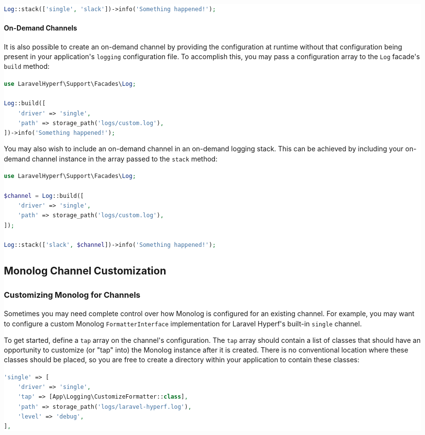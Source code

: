 ```php
Log::stack(['single', 'slack'])->info('Something happened!');
```

#### On-Demand Channels

It is also possible to create an on-demand channel by providing the configuration at runtime without that configuration being present in your application's `logging` configuration file. To accomplish this, you may pass a configuration array to the `Log` facade's `build` method:

```php
use LaravelHyperf\Support\Facades\Log;

Log::build([
    'driver' => 'single',
    'path' => storage_path('logs/custom.log'),
])->info('Something happened!');
```

You may also wish to include an on-demand channel in an on-demand logging stack. This can be achieved by including your on-demand channel instance in the array passed to the `stack` method:

```php
use LaravelHyperf\Support\Facades\Log;

$channel = Log::build([
    'driver' => 'single',
    'path' => storage_path('logs/custom.log'),
]);

Log::stack(['slack', $channel])->info('Something happened!');
```

## Monolog Channel Customization

### Customizing Monolog for Channels

Sometimes you may need complete control over how Monolog is configured for an existing channel. For example, you may want to configure a custom Monolog `FormatterInterface` implementation for Laravel Hyperf's built-in `single` channel.

To get started, define a `tap` array on the channel's configuration. The `tap` array should contain a list of classes that should have an opportunity to customize (or "tap" into) the Monolog instance after it is created. There is no conventional location where these classes should be placed, so you are free to create a directory within your application to contain these classes:

```php
'single' => [
    'driver' => 'single',
    'tap' => [App\Logging\CustomizeFormatter::class],
    'path' => storage_path('logs/laravel-hyperf.log'),
    'level' => 'debug',
],
```
